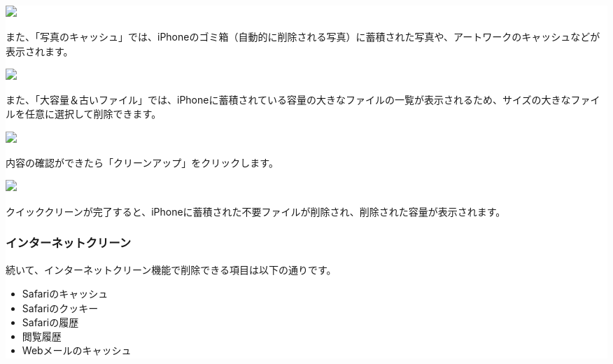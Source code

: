 



![](/uploads/2016/01/160110-5691ebed990f7-1.png)






また、「写真のキャッシュ」では、iPhoneのゴミ箱（自動的に削除される写真）に蓄積された写真や、アートワークのキャッシュなどが表示されます。





![](/uploads/2016/01/160110-5691ebf9efc4c-1.png)






また、「大容量＆古いファイル」では、iPhoneに蓄積されている容量の大きなファイルの一覧が表示されるため、サイズの大きなファイルを任意に選択して削除できます。





![](/uploads/2016/01/160110-5691ec0656bae-1.png)






内容の確認ができたら「クリーンアップ」をクリックします。





![](/uploads/2016/01/160110-5691ec11a36d0-1.png)






クイッククリーンが完了すると、iPhoneに蓄積された不要ファイルが削除され、削除された容量が表示されます。





### インターネットクリーン





続いて、インターネットクリーン機能で削除できる項目は以下の通りです。






  * Safariのキャッシュ
  * Safariのクッキー
  * Safariの履歴
  * 閲覧履歴
  * Webメールのキャッシュ
